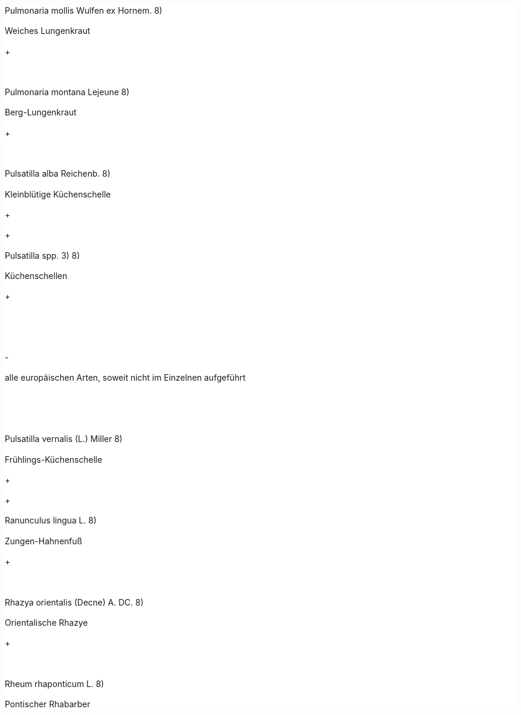 
Pulmonaria mollis Wulfen ex Hornem. 8)

Weiches Lungenkraut

\+

 

Pulmonaria montana Lejeune 8)

Berg-Lungenkraut

\+

 

Pulsatilla alba Reichenb. 8)

Kleinblütige Küchenschelle

\+

\+

Pulsatilla spp. 3) 8)

Küchenschellen

\+

 

 

\-

alle europäischen Arten, soweit nicht im Einzelnen aufgeführt

 

 

Pulsatilla vernalis (L.) Miller 8)

Frühlings-Küchenschelle

\+

\+

Ranunculus lingua L. 8)

Zungen-Hahnenfuß

\+

 

Rhazya orientalis (Decne) A. DC. 8)

Orientalische Rhazye

\+

 

Rheum rhaponticum L. 8)

Pontischer Rhabarber
